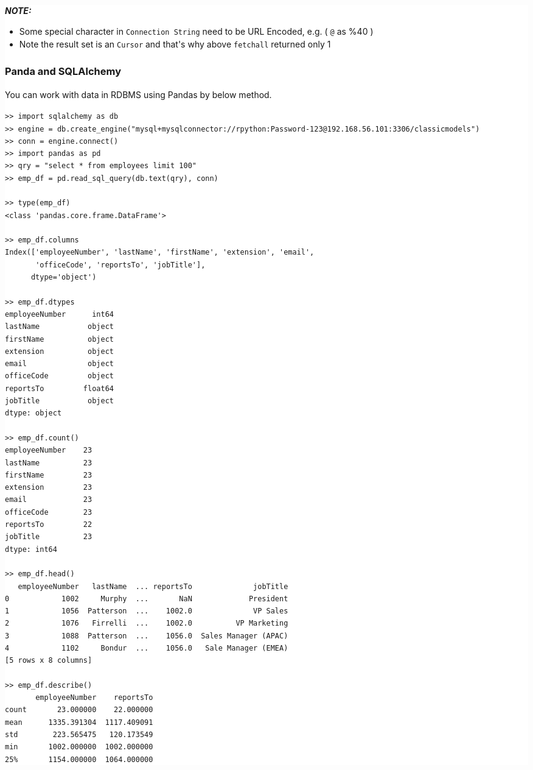 ***NOTE:***

- Some special character in `Connection String` need to be URL Encoded, e.g. ( `@` as %40 ) 
- Note the result set is an `Cursor` and that's why above `fetchall` returned only 1


### Panda and SQLAlchemy

You can work with data in RDBMS using Pandas by below method.

```commandline
>> import sqlalchemy as db
>> engine = db.create_engine("mysql+mysqlconnector://rpython:Password-123@192.168.56.101:3306/classicmodels")
>> conn = engine.connect()
>> import pandas as pd
>> qry = "select * from employees limit 100"
>> emp_df = pd.read_sql_query(db.text(qry), conn)

>> type(emp_df)
<class 'pandas.core.frame.DataFrame'>

>> emp_df.columns
Index(['employeeNumber', 'lastName', 'firstName', 'extension', 'email',
       'officeCode', 'reportsTo', 'jobTitle'],
      dtype='object')

>> emp_df.dtypes
employeeNumber      int64
lastName           object
firstName          object
extension          object
email              object
officeCode         object
reportsTo         float64
jobTitle           object
dtype: object

>> emp_df.count()
employeeNumber    23
lastName          23
firstName         23
extension         23
email             23
officeCode        23
reportsTo         22
jobTitle          23
dtype: int64

>> emp_df.head()
   employeeNumber   lastName  ... reportsTo              jobTitle
0            1002     Murphy  ...       NaN             President
1            1056  Patterson  ...    1002.0              VP Sales
2            1076   Firrelli  ...    1002.0          VP Marketing
3            1088  Patterson  ...    1056.0  Sales Manager (APAC)
4            1102     Bondur  ...    1056.0   Sale Manager (EMEA)
[5 rows x 8 columns]

>> emp_df.describe()
       employeeNumber    reportsTo
count       23.000000    22.000000
mean      1335.391304  1117.409091
std        223.565475   120.173549
min       1002.000000  1002.000000
25%       1154.000000  1064.000000
```